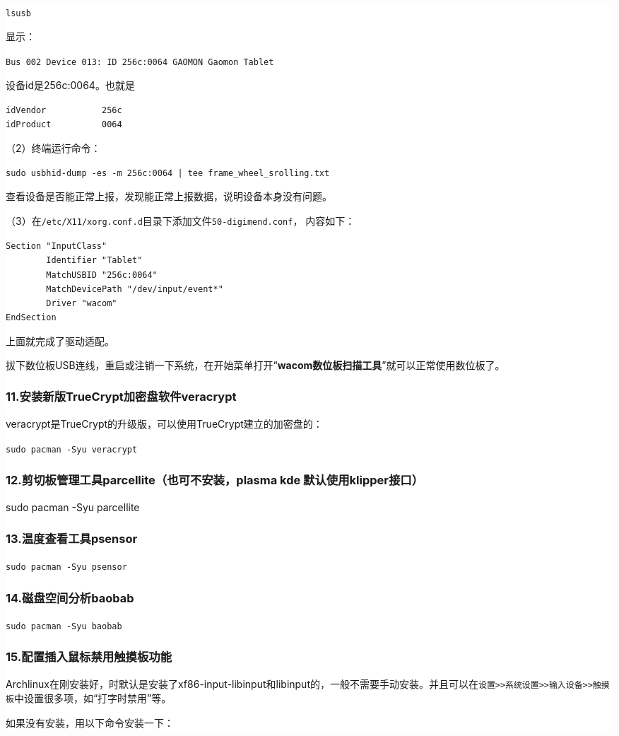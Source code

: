 `lsusb`

显示：

`Bus 002 Device 013: ID 256c:0064 GAOMON Gaomon Tablet`

设备id是256c:0064。也就是

```
idVendor           256c
idProduct          0064
```

（2）终端运行命令：

`sudo usbhid-dump -es -m 256c:0064 | tee frame_wheel_srolling.txt`

查看设备是否能正常上报，发现能正常上报数据，说明设备本身没有问题。

（3）在`/etc/X11/xorg.conf.d`目录下添加文件`50-digimend.conf`， 内容如下：

```
Section "InputClass"
        Identifier "Tablet"
        MatchUSBID "256c:0064"
        MatchDevicePath "/dev/input/event*"
        Driver "wacom"
EndSection
```

上面就完成了驱动适配。

拔下数位板USB连线，重启或注销一下系统，在开始菜单打开“**wacom数位板扫描工具**”就可以正常使用数位板了。

### 11.安装新版TrueCrypt加密盘软件veracrypt

veracrypt是TrueCrypt的升级版，可以使用TrueCrypt建立的加密盘的：

`sudo pacman -Syu veracrypt`

### 12.剪切板管理工具parcellite（也可不安装，plasma kde 默认使用klipper接口）

sudo pacman -Syu parcellite

### 13.温度查看工具psensor

`sudo pacman -Syu psensor`

### 14.磁盘空间分析baobab

`sudo pacman -Syu baobab`

### 15.配置插入鼠标禁用触摸板功能

Archlinux在刚安装好，时默认是安装了xf86-input-libinput和libinput的，一般不需要手动安装。并且可以在`设置>>系统设置>>输入设备>>触摸板`中设置很多项，如“打字时禁用”等。

如果没有安装，用以下命令安装一下：
